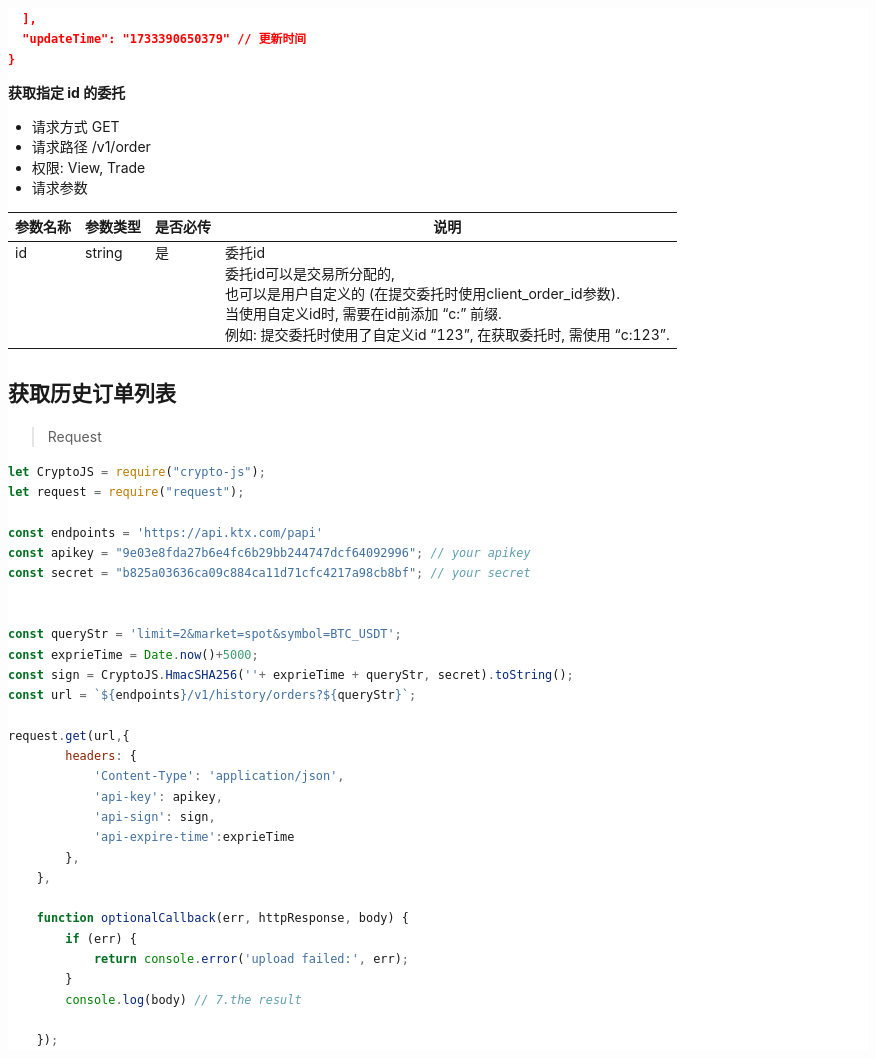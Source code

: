 ```json
  ],
  "updateTime": "1733390650379" // 更新时间
}
```

**获取指定 id 的委托**

* 请求方式 GET
* 请求路径 /v1/order
* 权限: View, Trade
* 请求参数


| 参数名称 | 参数类型 | 是否必传 | 说明                                                                                                                                                                                                                                |
| ---------- | ---------- | ---------- | ------------------------------------------------------------------------------------------------------------------------------------------------------------------------------------------------------------------------------------- |
| id       | string   | 是       | 委托id<br/>委托id可以是交易所分配的, <br/>也可以是用户自定义的 (在提交委托时使用client_order_id参数).<br/>当使用自定义id时, 需要在id前添加 “c:” 前缀.<br/>例如: 提交委托时使用了自定义id “123”, 在获取委托时, 需使用 “c:123”. |

## 获取历史订单列表

> Request

```javascript
let CryptoJS = require("crypto-js");
let request = require("request");

const endpoints = 'https://api.ktx.com/papi'
const apikey = "9e03e8fda27b6e4fc6b29bb244747dcf64092996"; // your apikey
const secret = "b825a03636ca09c884ca11d71cfc4217a98cb8bf"; // your secret


const queryStr = 'limit=2&market=spot&symbol=BTC_USDT';
const exprieTime = Date.now()+5000;
const sign = CryptoJS.HmacSHA256(''+ exprieTime + queryStr, secret).toString();
const url = `${endpoints}/v1/history/orders?${queryStr}`;

request.get(url,{
        headers: {
            'Content-Type': 'application/json',
            'api-key': apikey,
            'api-sign': sign,
            'api-expire-time':exprieTime  
        },
    },

    function optionalCallback(err, httpResponse, body) {
        if (err) {
            return console.error('upload failed:', err);
        }
        console.log(body) // 7.the result

    });
```
